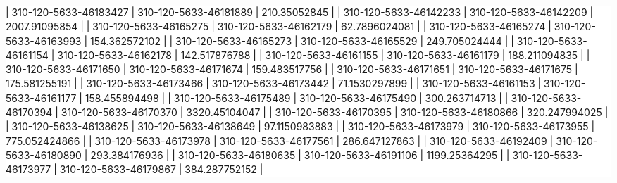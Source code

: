 | 310-120-5633-46183427 | 310-120-5633-46181889 | 210.35052845 |
| 310-120-5633-46142233 | 310-120-5633-46142209 | 2007.91095854 |
| 310-120-5633-46165275 | 310-120-5633-46162179 | 62.7896024081 |
| 310-120-5633-46165274 | 310-120-5633-46163993 | 154.362572102 |
| 310-120-5633-46165273 | 310-120-5633-46165529 | 249.705024444 |
| 310-120-5633-46161154 | 310-120-5633-46162178 | 142.517876788 |
| 310-120-5633-46161155 | 310-120-5633-46161179 | 188.211094835 |
| 310-120-5633-46171650 | 310-120-5633-46171674 | 159.483517756 |
| 310-120-5633-46171651 | 310-120-5633-46171675 | 175.581255191 |
| 310-120-5633-46173466 | 310-120-5633-46173442 | 71.1530297899 |
| 310-120-5633-46161153 | 310-120-5633-46161177 | 158.455894498 |
| 310-120-5633-46175489 | 310-120-5633-46175490 | 300.263714713 |
| 310-120-5633-46170394 | 310-120-5633-46170370 | 3320.45104047 |
| 310-120-5633-46170395 | 310-120-5633-46180866 | 320.247994025 |
| 310-120-5633-46138625 | 310-120-5633-46138649 | 97.1150983883 |
| 310-120-5633-46173979 | 310-120-5633-46173955 | 775.052424866 |
| 310-120-5633-46173978 | 310-120-5633-46177561 | 286.647127863 |
| 310-120-5633-46192409 | 310-120-5633-46180890 | 293.384176936 |
| 310-120-5633-46180635 | 310-120-5633-46191106 | 1199.25364295 |
| 310-120-5633-46173977 | 310-120-5633-46179867 | 384.287752152 |
